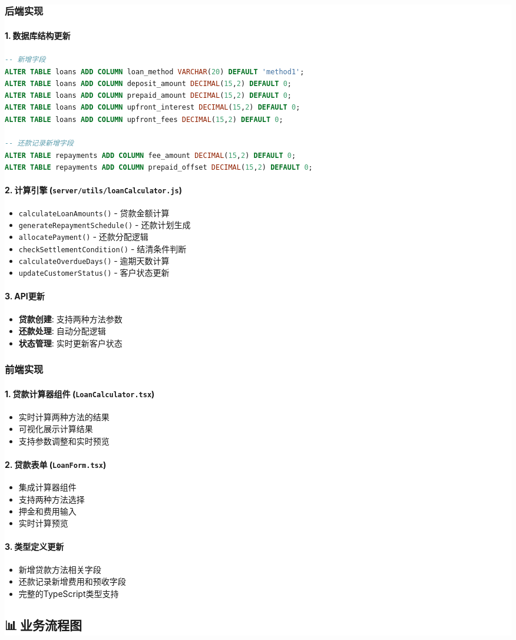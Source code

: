 ### 后端实现

#### 1. 数据库结构更新

```sql
-- 新增字段
ALTER TABLE loans ADD COLUMN loan_method VARCHAR(20) DEFAULT 'method1';
ALTER TABLE loans ADD COLUMN deposit_amount DECIMAL(15,2) DEFAULT 0;
ALTER TABLE loans ADD COLUMN prepaid_amount DECIMAL(15,2) DEFAULT 0;
ALTER TABLE loans ADD COLUMN upfront_interest DECIMAL(15,2) DEFAULT 0;
ALTER TABLE loans ADD COLUMN upfront_fees DECIMAL(15,2) DEFAULT 0;

-- 还款记录新增字段
ALTER TABLE repayments ADD COLUMN fee_amount DECIMAL(15,2) DEFAULT 0;
ALTER TABLE repayments ADD COLUMN prepaid_offset DECIMAL(15,2) DEFAULT 0;
```

#### 2. 计算引擎 (`server/utils/loanCalculator.js`)

- `calculateLoanAmounts()` - 贷款金额计算
- `generateRepaymentSchedule()` - 还款计划生成
- `allocatePayment()` - 还款分配逻辑
- `checkSettlementCondition()` - 结清条件判断
- `calculateOverdueDays()` - 逾期天数计算
- `updateCustomerStatus()` - 客户状态更新

#### 3. API更新

- **贷款创建**: 支持两种方法参数
- **还款处理**: 自动分配逻辑
- **状态管理**: 实时更新客户状态

### 前端实现

#### 1. 贷款计算器组件 (`LoanCalculator.tsx`)

- 实时计算两种方法的结果
- 可视化展示计算结果
- 支持参数调整和实时预览

#### 2. 贷款表单 (`LoanForm.tsx`)

- 集成计算器组件
- 支持两种方法选择
- 押金和费用输入
- 实时计算预览

#### 3. 类型定义更新

- 新增贷款方法相关字段
- 还款记录新增费用和预收字段
- 完整的TypeScript类型支持

## 📊 业务流程图
